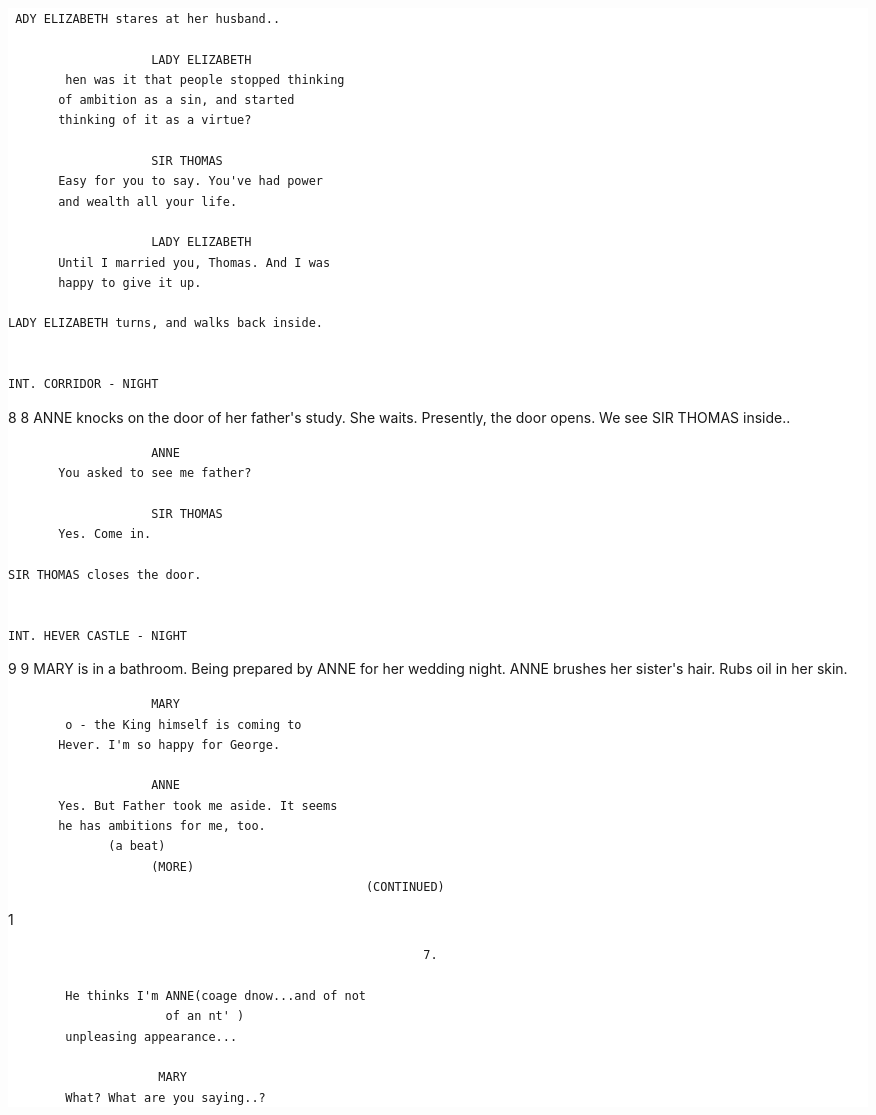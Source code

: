      ADY ELIZABETH stares at her husband..

                        LADY ELIZABETH
            hen was it that people stopped thinking
           of ambition as a sin, and started
           thinking of it as a virtue?

                        SIR THOMAS
           Easy for you to say. You've had power
           and wealth all your life.

                        LADY ELIZABETH
           Until I married you, Thomas. And I was
           happy to give it up.

    LADY ELIZABETH turns, and walks back inside.


    INT. CORRIDOR - NIGHT
8                                                                    8
    ANNE knocks on the door of her father's study. She waits.
    Presently, the door opens. We see SIR THOMAS inside..

                        ANNE
           You asked to see me father?

                        SIR THOMAS
           Yes. Come in.

    SIR THOMAS closes the door.


    INT. HEVER CASTLE - NIGHT
9                                                                    9
    MARY is in a bathroom. Being prepared by ANNE for her wedding
    night. ANNE brushes her sister's hair. Rubs oil in her skin.

                        MARY
            o - the King himself is coming to
           Hever. I'm so happy for George.

                        ANNE
           Yes. But Father took me aside. It seems
           he has ambitions for me, too.
                  (a beat)
                        (MORE)
                                                      (CONTINUED)

1



                                                              7.

            He thinks I'm ANNE(coage dnow...and of not
                          of an nt' )
            unpleasing appearance...

                         MARY
            What? What are you saying..?
